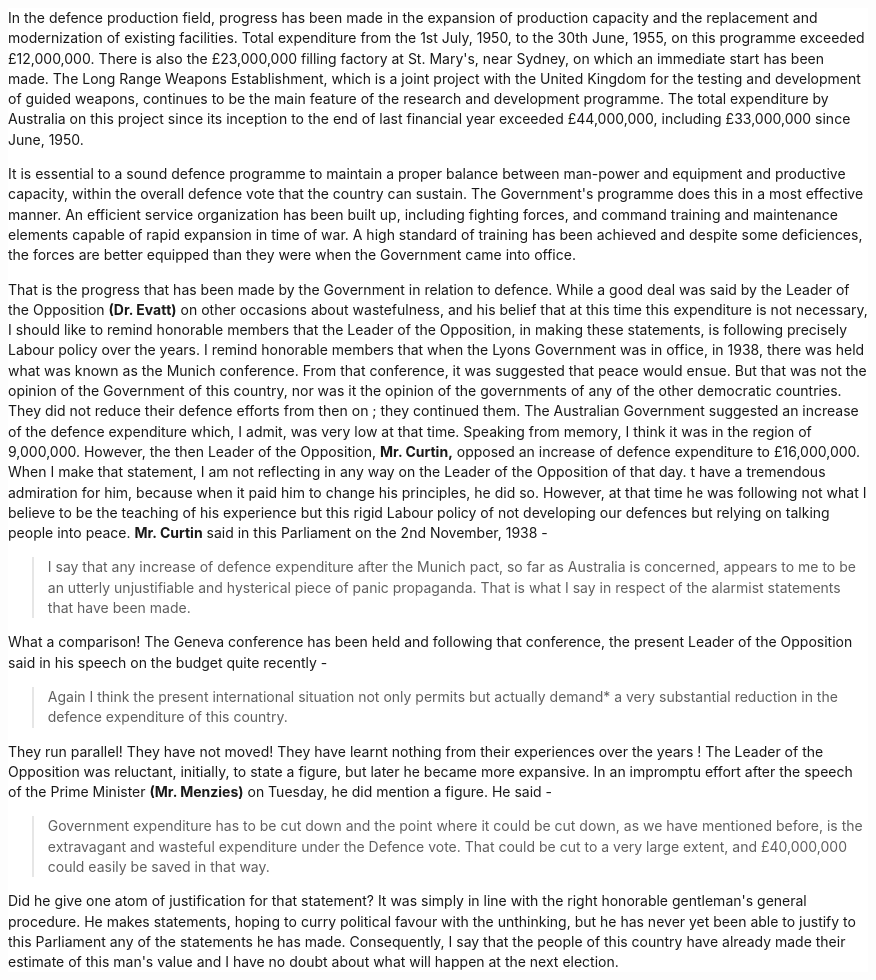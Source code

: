 In the defence production field, progress has been made in the expansion of production capacity and the replacement and modernization of existing facilities. Total expenditure from the 1st July, 1950, to the 30th June, 1955, on this programme exceeded £12,000,000. There is also the £23,000,000 filling factory at St. Mary's, near Sydney, on which an immediate start has been made. The Long Range Weapons Establishment, which is a joint project with the United Kingdom for the testing and development of guided weapons, continues to be the main feature of the research and development programme. The total expenditure by Australia on this project since its inception to the end of last financial year exceeded £44,000,000, including £33,000,000 since June, 1950. 

It is essential to a sound defence programme to maintain a proper balance between man-power and equipment and productive capacity, within the overall defence vote that the country can  sustain. The Government's programme does this in a most effective manner. An  efficient  service organization has been built up, including fighting forces, and command training and maintenance elements capable of rapid expansion in time of war. A high standard of training has been achieved and despite some deficiences, the forces are better equipped than they were when the Government came into office. 

That is the progress that has been made by the Government in relation to defence. While a good deal was said by the Leader of the Opposition  **(Dr. Evatt)**  on other occasions about wastefulness, and his belief that at this time this expenditure is not necessary, I should like to remind honorable members that the Leader of the Opposition, in making these statements, is following precisely Labour policy over the years. I remind honorable members that when the Lyons Government was in office, in 1938, there was held what was known as the Munich conference. From that conference, it was suggested that peace would ensue. But that was not the opinion of the Government of this country, nor was it the opinion of the governments of any of the other democratic countries. They did not reduce their defence efforts from then on ; they continued them. The Australian Government suggested an increase of the defence expenditure which, I admit, was very low at that time. Speaking from memory, I think it was in the region of 9,000,000. However, the then Leader of the Opposition,  **Mr. Curtin,**  opposed an increase of defence expenditure to £16,000,000. When I make that statement, I am not reflecting in any way on the Leader of the Opposition of that day. t have a tremendous admiration for him, because when it paid him to change his principles, he did so. However, at that time he was following not what I believe to be the teaching of his experience but this rigid Labour policy of not developing our defences but relying on talking people into peace.  **Mr. Curtin**  said in this Parliament on the 2nd November, 1938 - 

  >I say that any increase of defence expenditure after the Munich pact, so far as Australia is concerned, appears to me to be an utterly unjustifiable and hysterical piece of panic propaganda. That is what I say in respect of the alarmist statements that have been made. 

What a comparison! The Geneva conference has been held and following that conference, the present Leader of the Opposition said in his speech on the budget quite recently - 

  >Again I think the present international situation not only permits but actually demand* a very substantial reduction in the defence expenditure of this country. 

They run parallel! They have not moved! They have learnt nothing from their experiences over the years ! The Leader of the Opposition was reluctant, initially, to state a figure, but later he became more expansive. In an impromptu effort after the speech of the Prime Minister  **(Mr. Menzies)**  on Tuesday, he did mention a figure. He said - 

  >Government expenditure has to be cut down and the point where it could be cut down, as we have mentioned before, is the extravagant and wasteful expenditure under the Defence vote. That could be cut to a very large extent, and £40,000,000 could easily be saved in that way. 

Did he give one atom of justification for that statement? It was simply in line with the right honorable gentleman's general procedure. He makes statements, hoping to curry political favour with the unthinking, but he has never yet been able to justify to this Parliament any of the statements he has made. Consequently, I say that the people of this country have already made their estimate of this man's value and I have no doubt about what will happen at the next election. 
